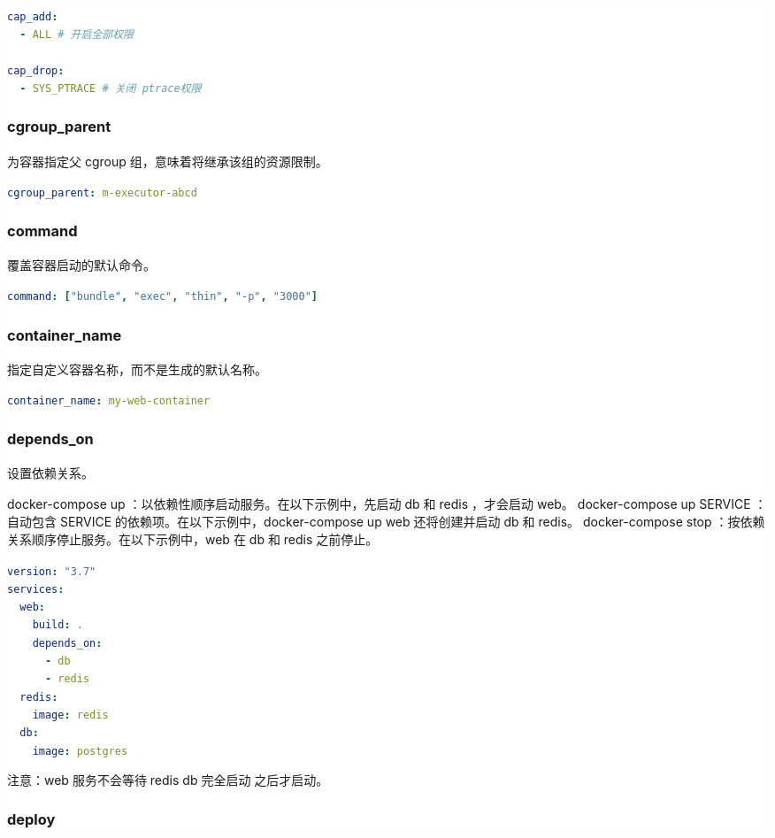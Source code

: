 ```yml
cap_add:
  - ALL # 开启全部权限

cap_drop:
  - SYS_PTRACE # 关闭 ptrace权限
```

### cgroup_parent

为容器指定父 cgroup 组，意味着将继承该组的资源限制。

```yml
cgroup_parent: m-executor-abcd
```

### command

覆盖容器启动的默认命令。

```yml
command: ["bundle", "exec", "thin", "-p", "3000"]
```

### container_name

指定自定义容器名称，而不是生成的默认名称。

```yml
container_name: my-web-container
```

### depends_on

设置依赖关系。

docker-compose up ：以依赖性顺序启动服务。在以下示例中，先启动 db 和 redis ，才会启动 web。
docker-compose up SERVICE ：自动包含 SERVICE 的依赖项。在以下示例中，docker-compose up web 还将创建并启动 db 和 redis。
docker-compose stop ：按依赖关系顺序停止服务。在以下示例中，web 在 db 和 redis 之前停止。

```yml
version: "3.7"
services:
  web:
    build: .
    depends_on:
      - db
      - redis
  redis:
    image: redis
  db:
    image: postgres
```

注意：web 服务不会等待 redis db 完全启动 之后才启动。

### deploy
